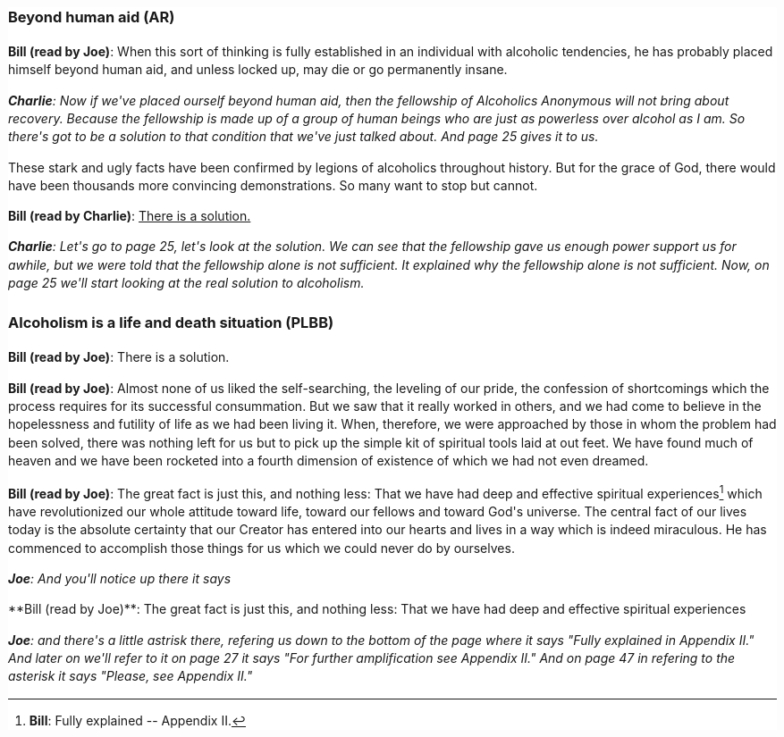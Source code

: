 ### Beyond human aid (AR)

**Bill (read by Joe)**: When this sort of thinking is fully established in an individual with alcoholic tendencies, he has probably placed himself beyond human aid, and unless locked up, may die or go permanently insane. 

<i>**Charlie**: Now if we've placed ourself beyond human aid, then the fellowship of Alcoholics Anonymous will not bring about recovery. Because the fellowship is made up of a group of human beings who are just as powerless over alcohol as I am. So there's got to be a solution to that condition that we've just talked about. And page 25 gives it to us.
</i>

<p class="text-muted">
These stark and ugly facts have been confirmed by legions of alcoholics throughout history. But for the grace of God, there would have been thousands more convincing demonstrations. So many want to stop but cannot.
</p>

**Bill (read by Charlie)**: <u class="bg-promise">There is a solution.</u>

<i>**Charlie**: Let's go to page 25, let's look at the solution. We can see that the fellowship gave us enough power support us for awhile, but we were told that the fellowship alone is not sufficient. It explained why the fellowship alone is not sufficient. Now, on page 25 we'll start looking at the real solution to alcoholism.
</i>

### Alcoholism is a life and death situation (PLBB)

**Bill (read by Joe)**: <span class="text-muted">There is a solution.</span>

**Bill (read by Joe)**: Almost none of us liked the self-searching, the leveling of our pride, the confession of shortcomings which the process requires for its successful consummation. But we saw that it really worked in others, and we had come to believe in the hopelessness and futility of life as we had been living it. When, therefore, we were approached by those in whom the problem had been solved, there was nothing left for us but to pick up the simple kit of spiritual tools laid at out feet. <span class="bg-promise">We have found much of heaven and we have been rocketed into a fourth dimension of existence of which we had not even dreamed.</span>

**Bill (read by Joe)**: The great fact is just this, and nothing less: That we have had deep and effective spiritual experiences[^spiritual] which have revolutionized our whole attitude toward life, toward our fellows and toward God's universe. The central fact of our lives today is the absolute certainty that our Creator has entered into our hearts and lives in a way which is indeed miraculous. He has commenced to accomplish those things for us which we could never do by ourselves.

[^spiritual]: **Bill**: Fully explained -- Appendix II.

<i>**Joe**: And you'll notice up there it says 
</i>

<p class="text-muted">
**Bill (read by Joe)**: The great fact is just this, and nothing less: That we have had deep and effective spiritual experiences 
</p>

<i>**Joe**: and there's a little astrisk there, refering us down to the bottom of the page where it says "Fully explained in Appendix II." And later on we'll refer to it on page 27 it says "For further amplification see Appendix II." And on page 47 in refering to the asterisk it says "Please, see Appendix II."
</i>


[^spiritual2]: **Bill**: For amplification--see Appendix II.